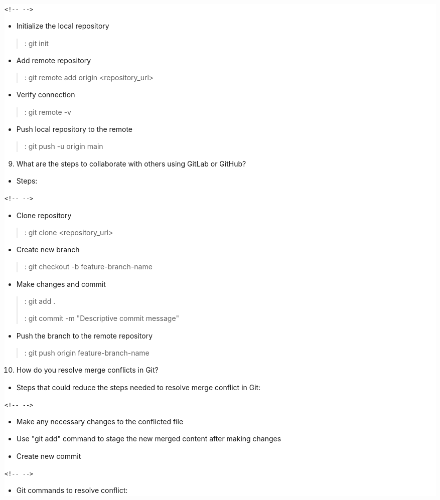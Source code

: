 ```{=html}
<!-- -->
```
-   Initialize the local repository

> : git init

-   Add remote repository

> : git remote add origin \<repository_url\>

-   Verify connection

> : git remote -v

-   Push local repository to the remote

> : git push -u origin main

9.  What are the steps to collaborate with others using GitLab or
    GitHub?

-   Steps:

```{=html}
<!-- -->
```
-   Clone repository

> : git clone \<repository_url\>

-   Create new branch

> : git checkout -b feature-branch-name

-   Make changes and commit

> : git add .
>
> : git commit -m \"Descriptive commit message\"

-   Push the branch to the remote repository

> : git push origin feature-branch-name

10. How do you resolve merge conflicts in Git?

-   Steps that could reduce the steps needed to resolve merge conflict
    in Git:

```{=html}
<!-- -->
```
-   Make any necessary changes to the conflicted file

-   Use "git add" command to stage the new merged content after making
    changes

-   Create new commit

```{=html}
<!-- -->
```
-   Git commands to resolve conflict:

